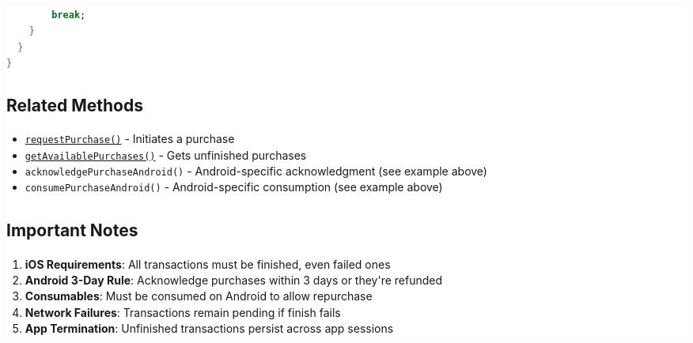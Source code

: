 ```dart
        break;
    }
  }
}
```

## Related Methods

- [`requestPurchase()`](./request-purchase.md) - Initiates a purchase
- [`getAvailablePurchases()`](./get-available-purchases.md) - Gets unfinished purchases
- `acknowledgePurchaseAndroid()` - Android-specific acknowledgment (see example above)
- `consumePurchaseAndroid()` - Android-specific consumption (see example above)

## Important Notes

1. **iOS Requirements**: All transactions must be finished, even failed ones
2. **Android 3-Day Rule**: Acknowledge purchases within 3 days or they're refunded
3. **Consumables**: Must be consumed on Android to allow repurchase
4. **Network Failures**: Transactions remain pending if finish fails
5. **App Termination**: Unfinished transactions persist across app sessions
